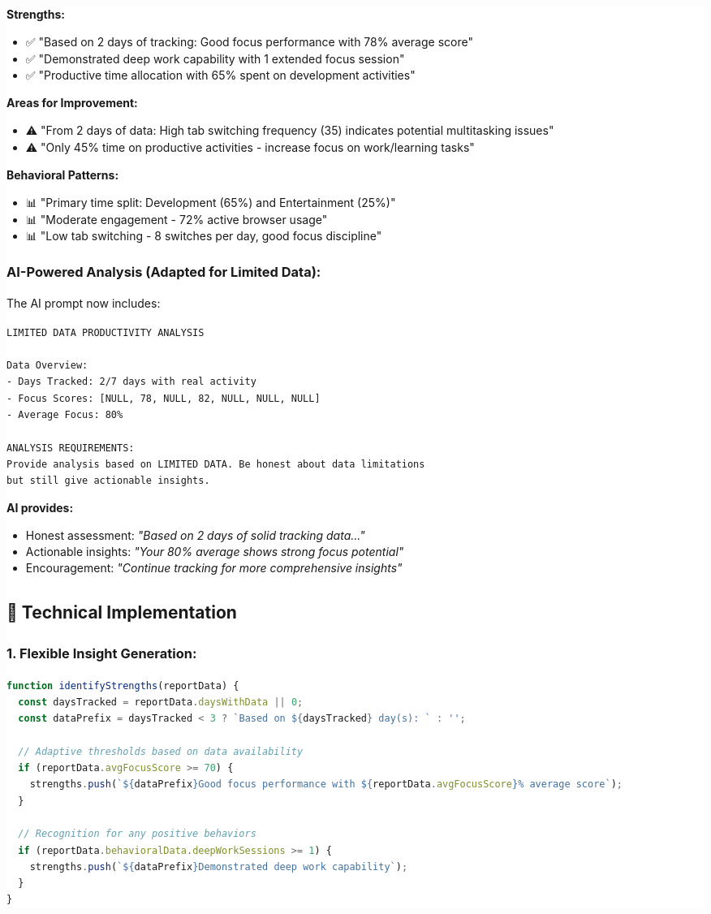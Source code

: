 **Strengths:**
- ✅ "Based on 2 days of tracking: Good focus performance with 78% average score"
- ✅ "Demonstrated deep work capability with 1 extended focus session"
- ✅ "Productive time allocation with 65% spent on development activities"

**Areas for Improvement:**
- ⚠️ "From 2 days of data: High tab switching frequency (35) indicates potential multitasking issues"
- ⚠️ "Only 45% time on productive activities - increase focus on work/learning tasks"

**Behavioral Patterns:**
- 📊 "Primary time split: Development (65%) and Entertainment (25%)"
- 📊 "Moderate engagement - 72% active browser usage"
- 📊 "Low tab switching - 8 switches per day, good focus discipline"

### **AI-Powered Analysis (Adapted for Limited Data):**

The AI prompt now includes:
```
LIMITED DATA PRODUCTIVITY ANALYSIS

Data Overview:
- Days Tracked: 2/7 days with real activity
- Focus Scores: [NULL, 78, NULL, 82, NULL, NULL, NULL]
- Average Focus: 80%

ANALYSIS REQUIREMENTS:
Provide analysis based on LIMITED DATA. Be honest about data limitations 
but still give actionable insights.
```

**AI provides:**
- Honest assessment: *"Based on 2 days of solid tracking data..."*
- Actionable insights: *"Your 80% average shows strong focus potential"*
- Encouragement: *"Continue tracking for more comprehensive insights"*

## 🔧 **Technical Implementation**

### **1. Flexible Insight Generation:**
```javascript
function identifyStrengths(reportData) {
  const daysTracked = reportData.daysWithData || 0;
  const dataPrefix = daysTracked < 3 ? `Based on ${daysTracked} day(s): ` : '';
  
  // Adaptive thresholds based on data availability
  if (reportData.avgFocusScore >= 70) {
    strengths.push(`${dataPrefix}Good focus performance with ${reportData.avgFocusScore}% average score`);
  }
  
  // Recognition for any positive behaviors
  if (reportData.behavioralData.deepWorkSessions >= 1) {
    strengths.push(`${dataPrefix}Demonstrated deep work capability`);
  }
}
```
